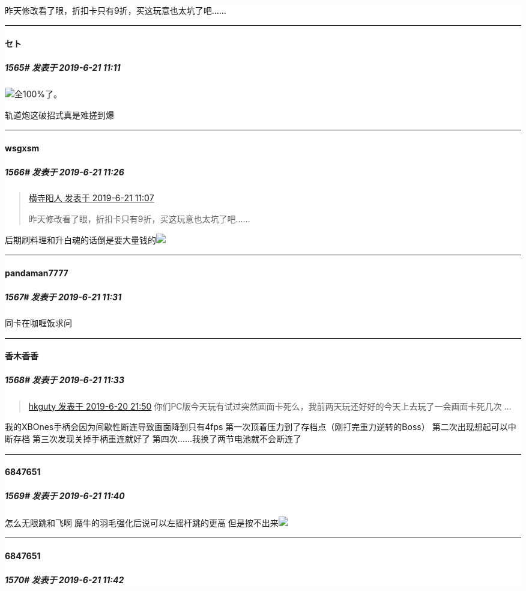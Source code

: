 昨天修改看了眼，折扣卡只有9折，买这玩意也太坑了吧……

*****

####  セト  
##### 1565#       发表于 2019-6-21 11:11

<img src="https://static.saraba1st.com/image/smiley/face2017/019.png" referrerpolicy="no-referrer">全100%了。

轨道炮这破招式真是难搓到爆

*****

####  wsgxsm  
##### 1566#       发表于 2019-6-21 11:26

<blockquote><a href="httphttps://bbs.saraba1st.com/2b/forum.php?mod=redirect&amp;goto=findpost&amp;pid=44216282&amp;ptid=1652344" target="_blank">横寺阳人 发表于 2019-6-21 11:07</a>

昨天修改看了眼，折扣卡只有9折，买这玩意也太坑了吧……</blockquote>
后期刷料理和升白魂的话倒是要大量钱的<img src="https://static.saraba1st.com/image/smiley/face2017/067.png" referrerpolicy="no-referrer">

*****

####  pandaman7777  
##### 1567#       发表于 2019-6-21 11:31

同卡在咖喱饭求问

*****

####  香木香香  
##### 1568#       发表于 2019-6-21 11:33

<blockquote><a href="httphttps://bbs.saraba1st.com/2b/forum.php?mod=redirect&amp;goto=findpost&amp;pid=44210884&amp;ptid=1652344" target="_blank">hkguty 发表于 2019-6-20 21:50</a>
你们PC版今天玩有试过突然画面卡死么，我前两天玩还好好的今天上去玩了一会画面卡死几次 ...</blockquote>
我的XBOnes手柄会因为间歇性断连导致画面降到只有4fps
第一次顶着压力到了存档点（刚打完重力逆转的Boss）
第二次出现想起可以中断存档
第三次发现关掉手柄重连就好了
第四次……我换了两节电池就不会断连了

*****

####  6847651  
##### 1569#       发表于 2019-6-21 11:40

怎么无限跳和飞啊 魔牛的羽毛强化后说可以左摇杆跳的更高 但是按不出来<img src="https://static.saraba1st.com/image/smiley/face2017/001.png" referrerpolicy="no-referrer">

*****

####  6847651  
##### 1570#       发表于 2019-6-21 11:42
